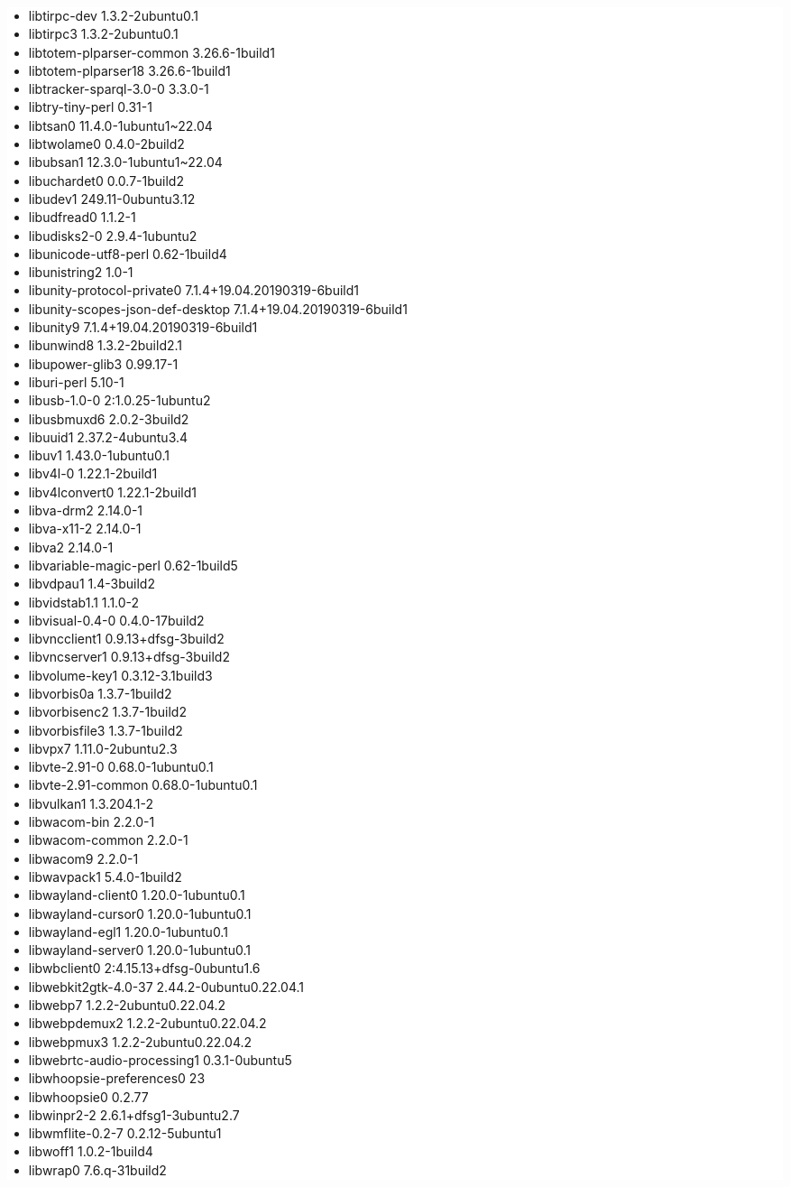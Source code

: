 * libtirpc-dev 1.3.2-2ubuntu0.1
* libtirpc3 1.3.2-2ubuntu0.1
* libtotem-plparser-common 3.26.6-1build1
* libtotem-plparser18 3.26.6-1build1
* libtracker-sparql-3.0-0 3.3.0-1
* libtry-tiny-perl 0.31-1
* libtsan0 11.4.0-1ubuntu1~22.04
* libtwolame0 0.4.0-2build2
* libubsan1 12.3.0-1ubuntu1~22.04
* libuchardet0 0.0.7-1build2
* libudev1 249.11-0ubuntu3.12
* libudfread0 1.1.2-1
* libudisks2-0 2.9.4-1ubuntu2
* libunicode-utf8-perl 0.62-1build4
* libunistring2 1.0-1
* libunity-protocol-private0 7.1.4+19.04.20190319-6build1
* libunity-scopes-json-def-desktop 7.1.4+19.04.20190319-6build1
* libunity9 7.1.4+19.04.20190319-6build1
* libunwind8 1.3.2-2build2.1
* libupower-glib3 0.99.17-1
* liburi-perl 5.10-1
* libusb-1.0-0 2:1.0.25-1ubuntu2
* libusbmuxd6 2.0.2-3build2
* libuuid1 2.37.2-4ubuntu3.4
* libuv1 1.43.0-1ubuntu0.1
* libv4l-0 1.22.1-2build1
* libv4lconvert0 1.22.1-2build1
* libva-drm2 2.14.0-1
* libva-x11-2 2.14.0-1
* libva2 2.14.0-1
* libvariable-magic-perl 0.62-1build5
* libvdpau1 1.4-3build2
* libvidstab1.1 1.1.0-2
* libvisual-0.4-0 0.4.0-17build2
* libvncclient1 0.9.13+dfsg-3build2
* libvncserver1 0.9.13+dfsg-3build2
* libvolume-key1 0.3.12-3.1build3
* libvorbis0a 1.3.7-1build2
* libvorbisenc2 1.3.7-1build2
* libvorbisfile3 1.3.7-1build2
* libvpx7 1.11.0-2ubuntu2.3
* libvte-2.91-0 0.68.0-1ubuntu0.1
* libvte-2.91-common 0.68.0-1ubuntu0.1
* libvulkan1 1.3.204.1-2
* libwacom-bin 2.2.0-1
* libwacom-common 2.2.0-1
* libwacom9 2.2.0-1
* libwavpack1 5.4.0-1build2
* libwayland-client0 1.20.0-1ubuntu0.1
* libwayland-cursor0 1.20.0-1ubuntu0.1
* libwayland-egl1 1.20.0-1ubuntu0.1
* libwayland-server0 1.20.0-1ubuntu0.1
* libwbclient0 2:4.15.13+dfsg-0ubuntu1.6
* libwebkit2gtk-4.0-37 2.44.2-0ubuntu0.22.04.1
* libwebp7 1.2.2-2ubuntu0.22.04.2
* libwebpdemux2 1.2.2-2ubuntu0.22.04.2
* libwebpmux3 1.2.2-2ubuntu0.22.04.2
* libwebrtc-audio-processing1 0.3.1-0ubuntu5
* libwhoopsie-preferences0 23
* libwhoopsie0 0.2.77
* libwinpr2-2 2.6.1+dfsg1-3ubuntu2.7
* libwmflite-0.2-7 0.2.12-5ubuntu1
* libwoff1 1.0.2-1build4
* libwrap0 7.6.q-31build2